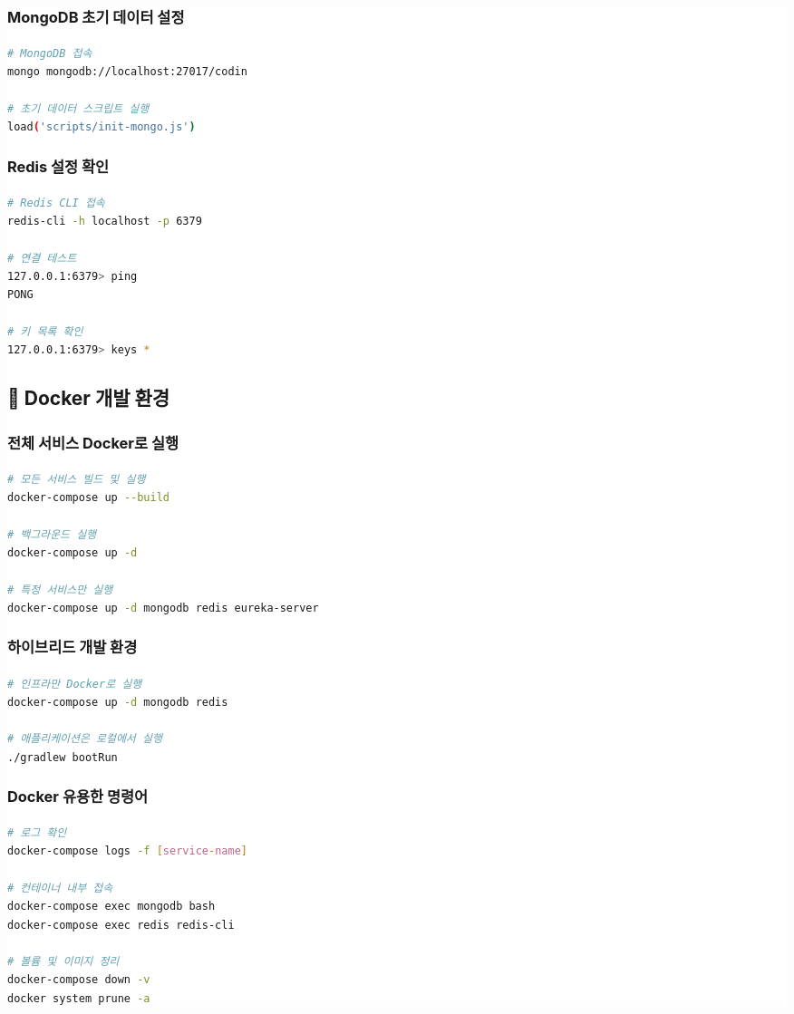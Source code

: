 ### MongoDB 초기 데이터 설정
```bash
# MongoDB 접속
mongo mongodb://localhost:27017/codin

# 초기 데이터 스크립트 실행
load('scripts/init-mongo.js')
```

### Redis 설정 확인
```bash
# Redis CLI 접속
redis-cli -h localhost -p 6379

# 연결 테스트
127.0.0.1:6379> ping
PONG

# 키 목록 확인
127.0.0.1:6379> keys *
```

## 🐳 Docker 개발 환경

### 전체 서비스 Docker로 실행
```bash
# 모든 서비스 빌드 및 실행
docker-compose up --build

# 백그라운드 실행
docker-compose up -d

# 특정 서비스만 실행
docker-compose up -d mongodb redis eureka-server
```

### 하이브리드 개발 환경
```bash
# 인프라만 Docker로 실행
docker-compose up -d mongodb redis

# 애플리케이션은 로컬에서 실행
./gradlew bootRun
```

### Docker 유용한 명령어
```bash
# 로그 확인
docker-compose logs -f [service-name]

# 컨테이너 내부 접속
docker-compose exec mongodb bash
docker-compose exec redis redis-cli

# 볼륨 및 이미지 정리
docker-compose down -v
docker system prune -a
```
